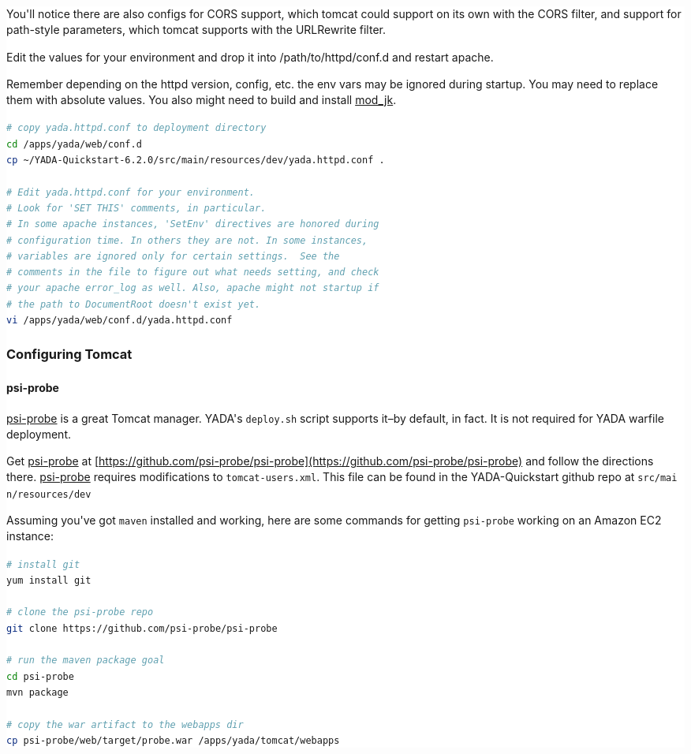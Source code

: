 You'll notice there are also configs for CORS support, which tomcat could support on its own with the CORS filter, and support for path-style parameters, which tomcat supports with the URLRewrite filter.

Edit the values for your environment and drop it into /path/to/httpd/conf.d and restart apache.

Remember depending on the httpd version, config, etc. the env vars
may be ignored during startup. You may need to replace them with 
absolute values. You also might need to build and install [mod_jk](http://tomcat.apache.org/connectors-doc/webserver_howto/apache.html).

```sh
# copy yada.httpd.conf to deployment directory
cd /apps/yada/web/conf.d
cp ~/YADA-Quickstart-6.2.0/src/main/resources/dev/yada.httpd.conf .

# Edit yada.httpd.conf for your environment.
# Look for 'SET THIS' comments, in particular.  
# In some apache instances, 'SetEnv' directives are honored during 
# configuration time. In others they are not. In some instances, 
# variables are ignored only for certain settings.  See the 
# comments in the file to figure out what needs setting, and check
# your apache error_log as well. Also, apache might not startup if 
# the path to DocumentRoot doesn't exist yet.
vi /apps/yada/web/conf.d/yada.httpd.conf
```

<a name="tocTomcat"></a>
###  Configuring Tomcat  

####  psi-probe  

[psi-probe] is a great Tomcat manager. YADA's `deploy.sh` script supports it–by default, in fact. It is not required for YADA warfile deployment.

Get [psi-probe] at [https://github.com/psi-probe/psi-probe](https://github.com/psi-probe/psi-probe) and follow the directions there. [psi-probe] requires modifications to `tomcat-users.xml`.  This file can be found in the YADA-Quickstart github repo at `src/main/resources/dev`

Assuming you've got `maven` installed and working, here are some commands for getting `psi-probe` working on an Amazon EC2 instance:

```sh
# install git
yum install git

# clone the psi-probe repo
git clone https://github.com/psi-probe/psi-probe

# run the maven package goal
cd psi-probe
mvn package

# copy the war artifact to the webapps dir
cp psi-probe/web/target/probe.war /apps/yada/tomcat/webapps
```


[YADA]: URL
[YADA-Quickstart]: ../resources/downloads/YADA-Quickstart-6.2.0.war
[warfile]: ../resources/downloads/YADA-Quickstart-6.2.0.zip
[pom.xml]: ../resources/downloads/pom.xml
[SQLite®]: https://www.sqlite.org/
[MySQL®]: http://dev.mysql.com/
[PostgreSQL®]: http://www.postgresql.org/
[Oracle®]: http://www.oracle.com/index.html
[maven]: https://maven.apache.org/
[maven war plugin]: https://maven.apache.org/plugins/maven-war-plugin/
[overlay]: https://maven.apache.org/plugins/maven-war-plugin/overlays.html
[sparse checkout]: http://schacon.github.io/git/git-read-tree.html#_sparse_checkout
[tutorial]: http://jasonkarns.com/blog/subdirectory-checkouts-with-git-sparse-checkout/
[eclipse]: http://eclipse.org
[ElasticSearch®]: https://www.elastic.co/products/elasticsearch
[psi-probe]: https://github.com/psi-probe/psi-probe